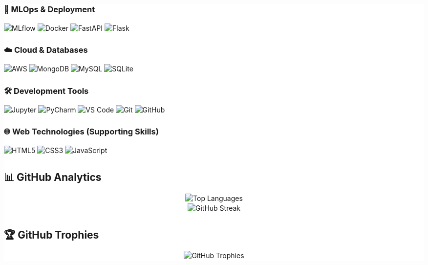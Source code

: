 ### 🔧 MLOps & Deployment
![MLflow](https://img.shields.io/badge/-MLflow-0194E2?style=for-the-badge&logo=mlflow&logoColor=white)
![Docker](https://img.shields.io/badge/-Docker-2496ED?style=for-the-badge&logo=docker&logoColor=white)
![FastAPI](https://img.shields.io/badge/-FastAPI-009688?style=for-the-badge&logo=fastapi&logoColor=white)
![Flask](https://img.shields.io/badge/-Flask-000000?style=for-the-badge&logo=flask&logoColor=white)

### ☁️ Cloud & Databases
![AWS](https://img.shields.io/badge/-AWS-232F3E?style=for-the-badge&logo=amazon-aws&logoColor=white)
![MongoDB](https://img.shields.io/badge/-MongoDB-47A248?style=for-the-badge&logo=mongodb&logoColor=white)
![MySQL](https://img.shields.io/badge/-MySQL-4479A1?style=for-the-badge&logo=mysql&logoColor=white)
![SQLite](https://img.shields.io/badge/-SQLite-003B57?style=for-the-badge&logo=sqlite&logoColor=white)

### 🛠️ Development Tools
![Jupyter](https://img.shields.io/badge/-Jupyter-F37626?style=for-the-badge&logo=jupyter&logoColor=white)
![PyCharm](https://img.shields.io/badge/-PyCharm-000000?style=for-the-badge&logo=pycharm&logoColor=white)
![VS Code](https://img.shields.io/badge/-VS_Code-007ACC?style=for-the-badge&logo=visual-studio-code&logoColor=white)
![Git](https://img.shields.io/badge/-Git-F05032?style=for-the-badge&logo=git&logoColor=white)
![GitHub](https://img.shields.io/badge/-GitHub-181717?style=for-the-badge&logo=github&logoColor=white)

### 🌐 Web Technologies (Supporting Skills)
![HTML5](https://img.shields.io/badge/-HTML5-E34F26?style=for-the-badge&logo=html5&logoColor=white)
![CSS3](https://img.shields.io/badge/-CSS3-1572B6?style=for-the-badge&logo=css3&logoColor=white)
![JavaScript](https://img.shields.io/badge/-JavaScript-F7DF1E?style=for-the-badge&logo=javascript&logoColor=black)

</div>

## 📊 GitHub Analytics

<div align="center">
  <img src="https://github-readme-stats.vercel.app/api/top-langs/?username=rohan911438&layout=compact&theme=radical&hide_border=true&langs_count=8" alt="Top Languages" />
</div>

<div align="center">
  <img src="https://github-readme-streak-stats.herokuapp.com/?user=rohan911438&theme=radical&hide_border=true" alt="GitHub Streak" />
</div>

## 🏆 GitHub Trophies

<div align="center">
  <img src="https://github-profile-trophy.vercel.app/?username=rohan911438&theme=radical&no-frame=true&no-bg=false&margin-w=4&row=2&column=4" alt="GitHub Trophies" />
</div>
